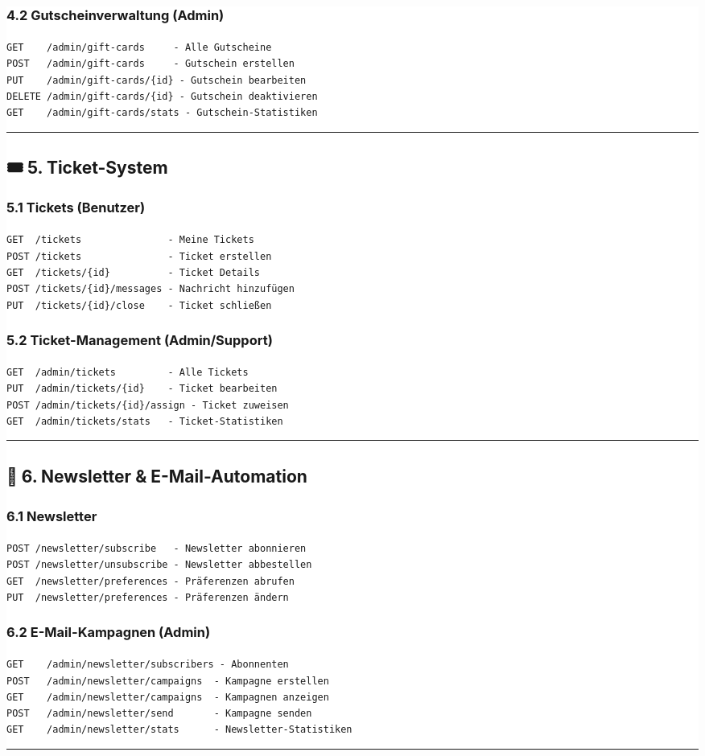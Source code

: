 ### 4.2 Gutscheinverwaltung (Admin)
```
GET    /admin/gift-cards     - Alle Gutscheine
POST   /admin/gift-cards     - Gutschein erstellen
PUT    /admin/gift-cards/{id} - Gutschein bearbeiten
DELETE /admin/gift-cards/{id} - Gutschein deaktivieren
GET    /admin/gift-cards/stats - Gutschein-Statistiken
```

---

## 🎟️ 5. Ticket-System

### 5.1 Tickets (Benutzer)
```
GET  /tickets               - Meine Tickets
POST /tickets               - Ticket erstellen
GET  /tickets/{id}          - Ticket Details
POST /tickets/{id}/messages - Nachricht hinzufügen
PUT  /tickets/{id}/close    - Ticket schließen
```

### 5.2 Ticket-Management (Admin/Support)
```
GET  /admin/tickets         - Alle Tickets
PUT  /admin/tickets/{id}    - Ticket bearbeiten
POST /admin/tickets/{id}/assign - Ticket zuweisen
GET  /admin/tickets/stats   - Ticket-Statistiken
```

---

## 📧 6. Newsletter & E-Mail-Automation

### 6.1 Newsletter
```
POST /newsletter/subscribe   - Newsletter abonnieren
POST /newsletter/unsubscribe - Newsletter abbestellen
GET  /newsletter/preferences - Präferenzen abrufen
PUT  /newsletter/preferences - Präferenzen ändern
```

### 6.2 E-Mail-Kampagnen (Admin)
```
GET    /admin/newsletter/subscribers - Abonnenten
POST   /admin/newsletter/campaigns  - Kampagne erstellen
GET    /admin/newsletter/campaigns  - Kampagnen anzeigen
POST   /admin/newsletter/send       - Kampagne senden
GET    /admin/newsletter/stats      - Newsletter-Statistiken
```

---
